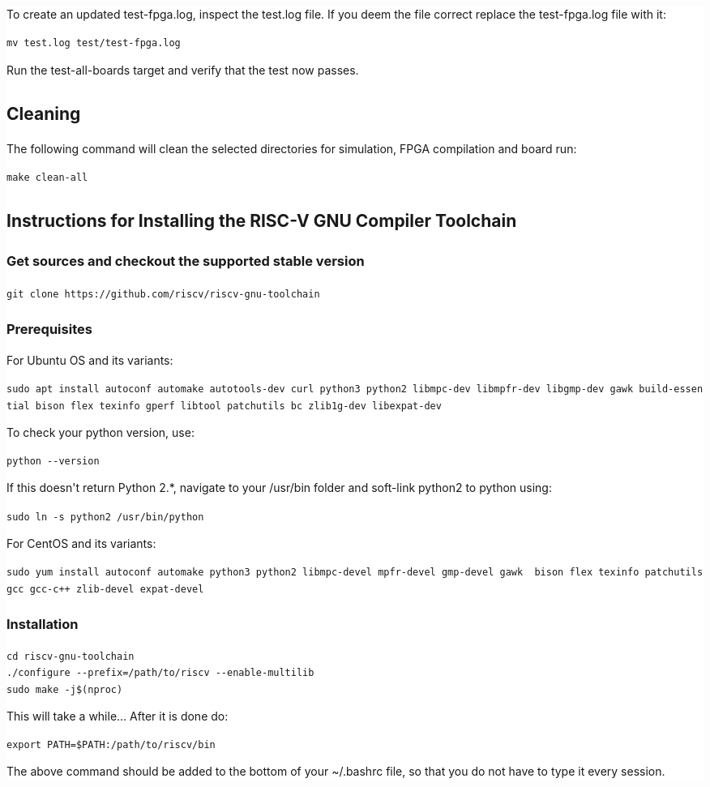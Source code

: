 To create an updated test-fpga.log, inspect the test.log file. If you deem the file correct replace the test-fpga.log file with it:
```
mv test.log test/test-fpga.log
```

Run the test-all-boards target and verify that the test now passes.


## Cleaning

The following command will clean the selected directories for simulation, FPGA compilation and board run: 
```
make clean-all
```



## Instructions for Installing the RISC-V GNU Compiler Toolchain

### Get sources and checkout the supported stable version

```
git clone https://github.com/riscv/riscv-gnu-toolchain
```

### Prerequisites

For Ubuntu OS and its variants:

```
sudo apt install autoconf automake autotools-dev curl python3 python2 libmpc-dev libmpfr-dev libgmp-dev gawk build-essential bison flex texinfo gperf libtool patchutils bc zlib1g-dev libexpat-dev
```
To check your python version, use:
```
python --version
```
If this doesn't return Python 2.*, navigate to your /usr/bin folder and soft-link python2 to python using:
```
sudo ln -s python2 /usr/bin/python
```

For CentOS and its variants:

```
sudo yum install autoconf automake python3 python2 libmpc-devel mpfr-devel gmp-devel gawk  bison flex texinfo patchutils gcc gcc-c++ zlib-devel expat-devel
```

### Installation

```
cd riscv-gnu-toolchain
./configure --prefix=/path/to/riscv --enable-multilib
sudo make -j$(nproc)
```

This will take a while... After it is done do:

```
export PATH=$PATH:/path/to/riscv/bin
```
The above command should be added to the bottom of your ~/.bashrc file, so that you do not have to type it every session.
